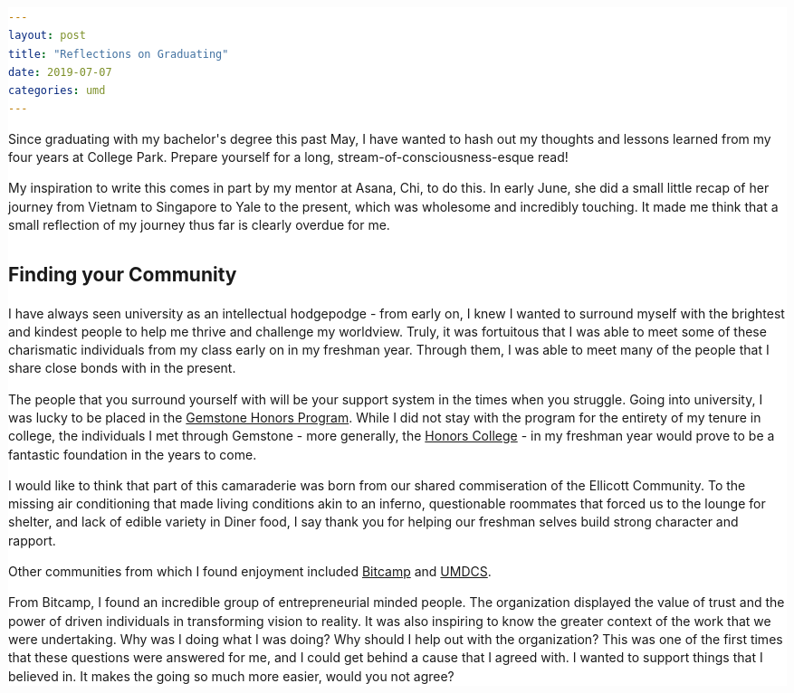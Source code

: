 ```yaml
---
layout: post
title: "Reflections on Graduating"
date: 2019-07-07
categories: umd
---
```


Since graduating with my bachelor's degree this past May, I have wanted to hash
out my thoughts and lessons learned from my four years at College Park. Prepare
yourself for a long, stream-of-consciousness-esque read!

My inspiration to write this comes in part by my mentor at Asana, Chi, to do
this. In early June, she did a small little recap of her journey from Vietnam to
Singapore to Yale to the present, which was wholesome and incredibly touching.
It made me think that a small reflection of my journey thus far is clearly
overdue for me.

## Finding your Community

I have always seen university as an intellectual hodgepodge - from early on, I
knew I wanted to surround myself with the brightest and kindest people to help
me thrive and challenge my worldview. Truly, it was fortuitous that I was able
to meet some of these charismatic individuals from my class early on in my
freshman year. Through them, I was able to meet many of the people that I share
close bonds with in the present.

The people that you surround yourself with will be your support system in the
times when you struggle. Going into university, I was lucky to be placed in the
[Gemstone Honors Program](http://www.gemstone.umd.edu/). While I did not stay
with the program for the entirety of my tenure in college, the individuals I met
through Gemstone - more generally, the
[Honors College](https://www.honors.umd.edu/) - in my freshman year would prove
to be a fantastic foundation in the years to come.

I would like to think that part of this camaraderie was born from our shared
commiseration of the Ellicott Community. To the missing air conditioning that
made living conditions akin to an inferno, questionable roommates that forced us
to the lounge for shelter, and lack of edible variety in Diner food, I say thank
you for helping our freshman selves build strong character and rapport.

Other communities from which I found enjoyment included
[Bitcamp](https://bit.camp) and [UMDCS](https://www.cs.umd.edu/).

From Bitcamp, I found an incredible group of entrepreneurial minded people. The
organization displayed the value of trust and the power of driven individuals in
transforming vision to reality. It was also inspiring to know the greater
context of the work that we were undertaking. Why was I doing what I was doing?
Why should I help out with the organization? This was one of the first times
that these questions were answered for me, and I could get behind a cause that I
agreed with. I wanted to support things that I believed in. It makes the going
so much more easier, would you not agree?
